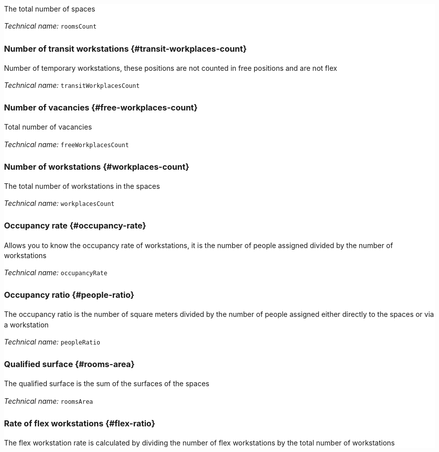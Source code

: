 The total number of spaces

*Technical name:* ```roomsCount```
<PH code="floor:roomsCount"/>

### Number of transit workstations {#transit-workplaces-count}

Number of temporary workstations, these positions are not counted in free positions and are not flex

*Technical name:* ```transitWorkplacesCount```
<PH code="floor:transitWorkplacesCount"/>

### Number of vacancies {#free-workplaces-count}

Total number of vacancies

*Technical name:* ```freeWorkplacesCount```
<PH code="floor:freeWorkplacesCount"/>

### Number of workstations {#workplaces-count}

The total number of workstations in the spaces

*Technical name:* ```workplacesCount```
<PH code="floor:workplacesCount"/>

### Occupancy rate {#occupancy-rate}

Allows you to know the occupancy rate of workstations, it is the number of people assigned divided by the number of workstations

*Technical name:* ```occupancyRate```
<PH code="floor:occupancyRate"/>

### Occupancy ratio {#people-ratio}

The occupancy ratio is the number of square meters divided by the number of people assigned either directly to the spaces or via a workstation

*Technical name:* ```peopleRatio```
<PH code="floor:peopleRatio"/>

### Qualified surface {#rooms-area}

The qualified surface is the sum of the surfaces of the spaces

*Technical name:* ```roomsArea```
<PH code="floor:roomsArea"/>

### Rate of flex workstations {#flex-ratio}

The flex workstation rate is calculated by dividing the number of flex workstations by the total number of workstations
